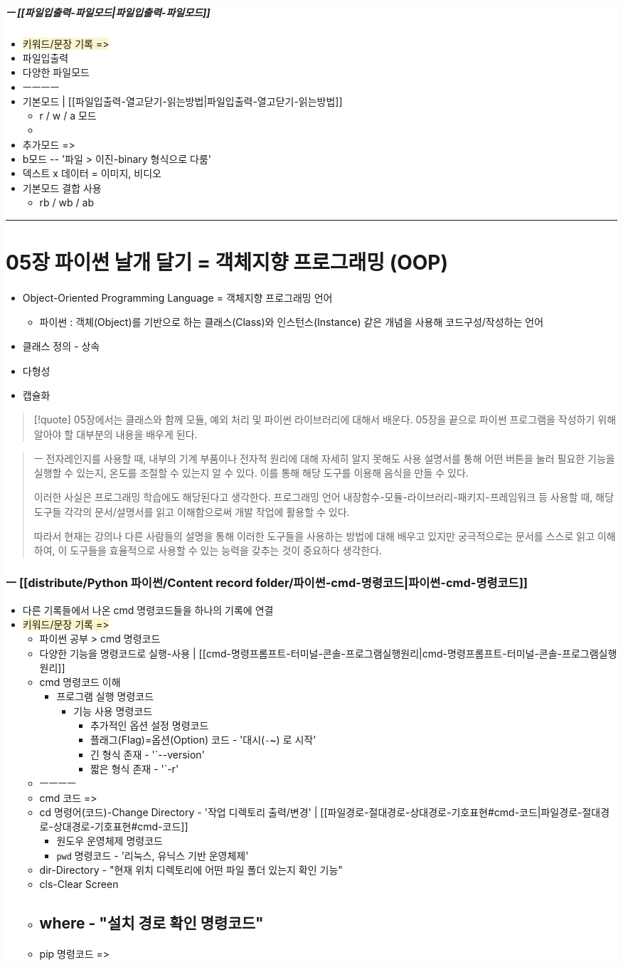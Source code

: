 ##### ㅡ [[파일입출력-파일모드\|파일입출력-파일모드]]
- <span style="background:rgba(240, 200, 0, 0.2)">키워드/문장 기록 =></span>
- 파일입출력
- 다양한 파일모드
- ㅡㅡㅡㅡ
- 기본모드 | [[파일입출력-열고닫기-읽는방법\|파일입출력-열고닫기-읽는방법]]
	- r / w / a 모드
	- 
- 추가모드 =>
- b모드 -- '파일 > 이진-binary 형식으로 다룸'
- 덱스트 x 데이터 = 이미지, 비디오
- 기본모드 결합 사용
	- rb / wb / ab


---

# 05장 파이썬 날개 달기 = 객체지향 프로그래밍 (OOP)
- Object-Oriented Programming Language = 객체지향 프로그래밍 언어
	- 파이썬 : 객체(Object)를 기반으로 하는 클래스(Class)와 인스턴스(Instance) 같은 개념을 사용해 코드구성/작성하는 언어

- 클래스 정의 - 상속 
- 다형성 
- 캡슐화
	

> [!quote]
> 05장에서는 클래스와 함께 모듈, 예외 처리 및 파이썬 라이브러리에 대해서 배운다. 05장을 끝으로 파이썬 프로그램을 작성하기 위해 알아야 할 대부분의 내용을 배우게 된다.


> ㅡ
> 전자레인지를 사용할 때, 내부의 기계 부품이나 전자적 원리에 대해 자세히 알지 못해도 사용 설명서를 통해 어떤 버튼을 눌러 필요한 기능을 실행할 수 있는지, 온도를 조절할 수 있는지 알 수 있다. 이를 통해 해당 도구를 이용해 음식을 만들 수 있다. 
> 
> 이러한 사실은 프로그래밍 학습에도 해당된다고 생각한다. 프로그래밍 언어 내장함수-모듈-라이브러리-패키지-프레임워크 등 사용할 때, 해당 도구들 각각의 문서/설명서를 읽고 이해함으로써 개발 작업에 활용할 수 있다.
> 
> 따라서 현재는 강의나 다른 사람들의 설명을 통해 이러한 도구들을 사용하는 방법에 대해 배우고 있지만 궁극적으로는 문서를 스스로 읽고 이해하여, 이 도구들을 효율적으로 사용할 수 있는 능력을 갖추는 것이 중요하다 생각한다.


### ㅡ [[distribute/Python 파이썬/Content record folder/파이썬-cmd-명령코드\|파이썬-cmd-명령코드]]
- 다른 기록들에서 나온 cmd 명령코드들을 하나의 기록에 연결
- <span style="background:rgba(240, 200, 0, 0.2)">키워드/문장 기록 =></span>
	- 파이썬 공부 >  cmd 명령코드 
	- 다양한 기능을 명령코드로 실행-사용 | [[cmd-명령프롬프트-터미널-콘솔-프로그램실행원리\|cmd-명령프롬프트-터미널-콘솔-프로그램실행원리]]
	- cmd 명령코드 이해 
		- 프로그램 실행 명령코드
			- 기능 사용 명령코드
				- 추가적인 옵션 설정 명령코드
				- 플래그(Flag)=옵션(Option) 코드 - '대시(`-`~) 로 시작'
				- 긴 형식 존재 - '`--version'
				- 짧은 형식 존재 - '`-r'
	- ㅡㅡㅡㅡ
	- cmd 코드 =>
	- cd 명령어(코드)-Change Directory - '작업 디렉토리 출력/변경' | [[파일경로-절대경로-상대경로-기호표현#cmd-코드\|파일경로-절대경로-상대경로-기호표현#cmd-코드]]
		- 원도우 운영체제 명령코드
		- `pwd` 명령코드 - '리눅스, 유닉스 기반 운영체제'
	- dir-Directory - "현재 위치 디렉토리에 어떤 파일 폴더 있는지 확인 기능"
	- cls-Clear Screen
	- where - "설치 경로 확인 명령코드"
		- 
	- pip 명령코드 => 